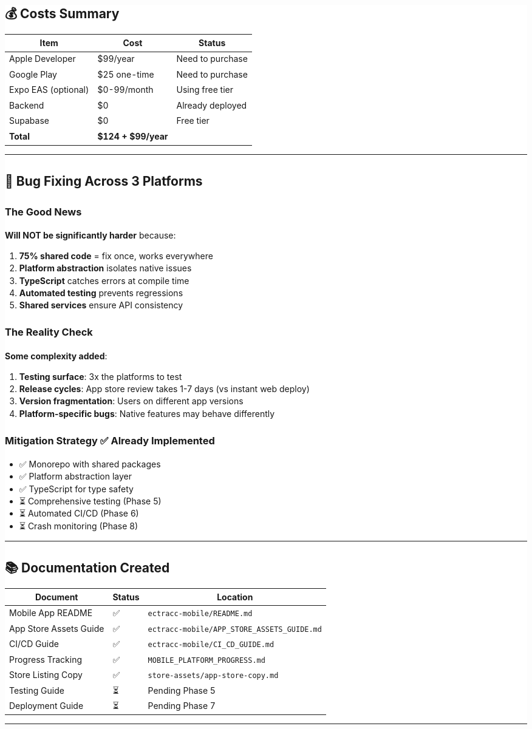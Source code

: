 ## 💰 Costs Summary

| Item | Cost | Status |
|------|------|--------|
| Apple Developer | $99/year | Need to purchase |
| Google Play | $25 one-time | Need to purchase |
| Expo EAS (optional) | $0-99/month | Using free tier |
| Backend | $0 | Already deployed |
| Supabase | $0 | Free tier |
| **Total** | **$124 + $99/year** | |

---

## 🎯 Bug Fixing Across 3 Platforms

### The Good News
**Will NOT be significantly harder** because:

1. **75% shared code** = fix once, works everywhere
2. **Platform abstraction** isolates native issues
3. **TypeScript** catches errors at compile time
4. **Automated testing** prevents regressions
5. **Shared services** ensure API consistency

### The Reality Check
**Some complexity added**:

1. **Testing surface**: 3x the platforms to test
2. **Release cycles**: App store review takes 1-7 days (vs instant web deploy)
3. **Version fragmentation**: Users on different app versions
4. **Platform-specific bugs**: Native features may behave differently

### Mitigation Strategy ✅ Already Implemented
- ✅ Monorepo with shared packages
- ✅ Platform abstraction layer
- ✅ TypeScript for type safety
- ⏳ Comprehensive testing (Phase 5)
- ⏳ Automated CI/CD (Phase 6)
- ⏳ Crash monitoring (Phase 8)

---

## 📚 Documentation Created

| Document | Status | Location |
|----------|--------|----------|
| Mobile App README | ✅ | `ectracc-mobile/README.md` |
| App Store Assets Guide | ✅ | `ectracc-mobile/APP_STORE_ASSETS_GUIDE.md` |
| CI/CD Guide | ✅ | `ectracc-mobile/CI_CD_GUIDE.md` |
| Progress Tracking | ✅ | `MOBILE_PLATFORM_PROGRESS.md` |
| Store Listing Copy | ✅ | `store-assets/app-store-copy.md` |
| Testing Guide | ⏳ | Pending Phase 5 |
| Deployment Guide | ⏳ | Pending Phase 7 |

---